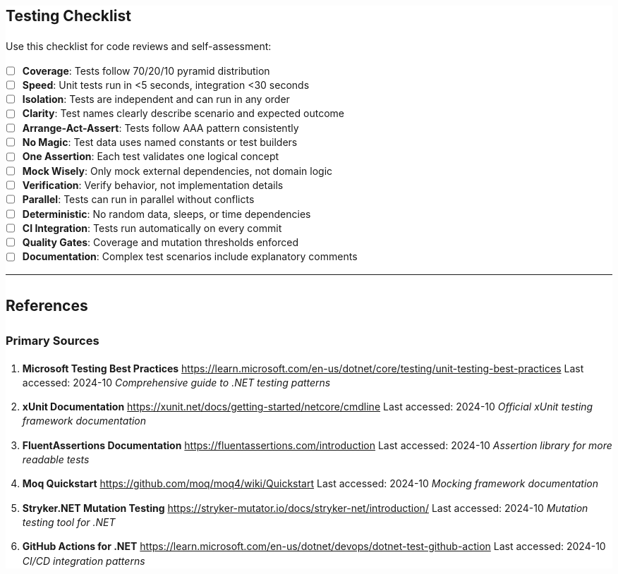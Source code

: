 ## Testing Checklist

Use this checklist for code reviews and self-assessment:

- [ ] **Coverage**: Tests follow 70/20/10 pyramid distribution
- [ ] **Speed**: Unit tests run in <5 seconds, integration <30 seconds
- [ ] **Isolation**: Tests are independent and can run in any order
- [ ] **Clarity**: Test names clearly describe scenario and expected outcome
- [ ] **Arrange-Act-Assert**: Tests follow AAA pattern consistently
- [ ] **No Magic**: Test data uses named constants or test builders
- [ ] **One Assertion**: Each test validates one logical concept
- [ ] **Mock Wisely**: Only mock external dependencies, not domain logic
- [ ] **Verification**: Verify behavior, not implementation details
- [ ] **Parallel**: Tests can run in parallel without conflicts
- [ ] **Deterministic**: No random data, sleeps, or time dependencies
- [ ] **CI Integration**: Tests run automatically on every commit
- [ ] **Quality Gates**: Coverage and mutation thresholds enforced
- [ ] **Documentation**: Complex test scenarios include explanatory comments

---

## References

### Primary Sources

1. **Microsoft Testing Best Practices**
   https://learn.microsoft.com/en-us/dotnet/core/testing/unit-testing-best-practices
   Last accessed: 2024-10
   *Comprehensive guide to .NET testing patterns*

2. **xUnit Documentation**
   https://xunit.net/docs/getting-started/netcore/cmdline
   Last accessed: 2024-10
   *Official xUnit testing framework documentation*

3. **FluentAssertions Documentation**
   https://fluentassertions.com/introduction
   Last accessed: 2024-10
   *Assertion library for more readable tests*

4. **Moq Quickstart**
   https://github.com/moq/moq4/wiki/Quickstart
   Last accessed: 2024-10
   *Mocking framework documentation*

5. **Stryker.NET Mutation Testing**
   https://stryker-mutator.io/docs/stryker-net/introduction/
   Last accessed: 2024-10
   *Mutation testing tool for .NET*

6. **GitHub Actions for .NET**
   https://learn.microsoft.com/en-us/dotnet/devops/dotnet-test-github-action
   Last accessed: 2024-10
   *CI/CD integration patterns*
